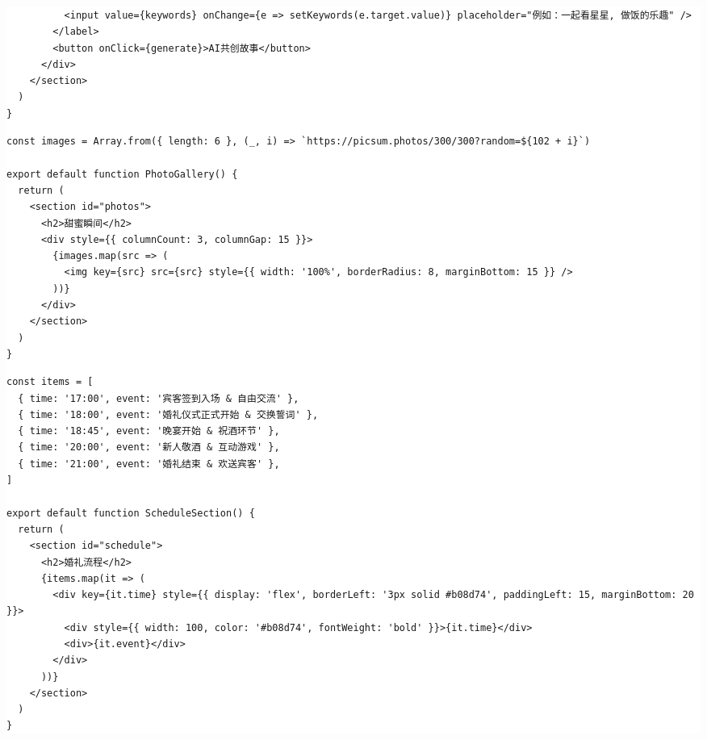 ```typescriptreact
          <input value={keywords} onChange={e => setKeywords(e.target.value)} placeholder="例如：一起看星星, 做饭的乐趣" />
        </label>
        <button onClick={generate}>AI共创故事</button>
      </div>
    </section>
  )
}

```

```typescriptreact
const images = Array.from({ length: 6 }, (_, i) => `https://picsum.photos/300/300?random=${102 + i}`)

export default function PhotoGallery() {
  return (
    <section id="photos">
      <h2>甜蜜瞬间</h2>
      <div style={{ columnCount: 3, columnGap: 15 }}>
        {images.map(src => (
          <img key={src} src={src} style={{ width: '100%', borderRadius: 8, marginBottom: 15 }} />
        ))}
      </div>
    </section>
  )
}

```

```typescriptreact
const items = [
  { time: '17:00', event: '宾客签到入场 & 自由交流' },
  { time: '18:00', event: '婚礼仪式正式开始 & 交换誓词' },
  { time: '18:45', event: '晚宴开始 & 祝酒环节' },
  { time: '20:00', event: '新人敬酒 & 互动游戏' },
  { time: '21:00', event: '婚礼结束 & 欢送宾客' },
]

export default function ScheduleSection() {
  return (
    <section id="schedule">
      <h2>婚礼流程</h2>
      {items.map(it => (
        <div key={it.time} style={{ display: 'flex', borderLeft: '3px solid #b08d74', paddingLeft: 15, marginBottom: 20 }}>
          <div style={{ width: 100, color: '#b08d74', fontWeight: 'bold' }}>{it.time}</div>
          <div>{it.event}</div>
        </div>
      ))}
    </section>
  )
}

```
